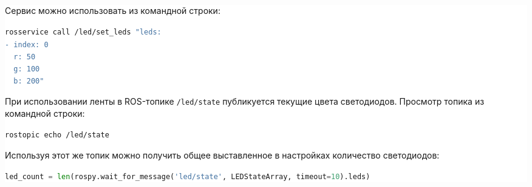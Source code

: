 Сервис можно использовать из командной строки:

```bash
rosservice call /led/set_leds "leds:
- index: 0
  r: 50
  g: 100
  b: 200"
```

При использовании ленты в ROS-топике `/led/state` публикуется текущие цвета светодиодов. Просмотр топика из командной строки:

```bash
rostopic echo /led/state
```

Используя этот же топик можно получить общее выставленное в настройках количество светодиодов:

```python
led_count = len(rospy.wait_for_message('led/state', LEDStateArray, timeout=10).leds)
```
